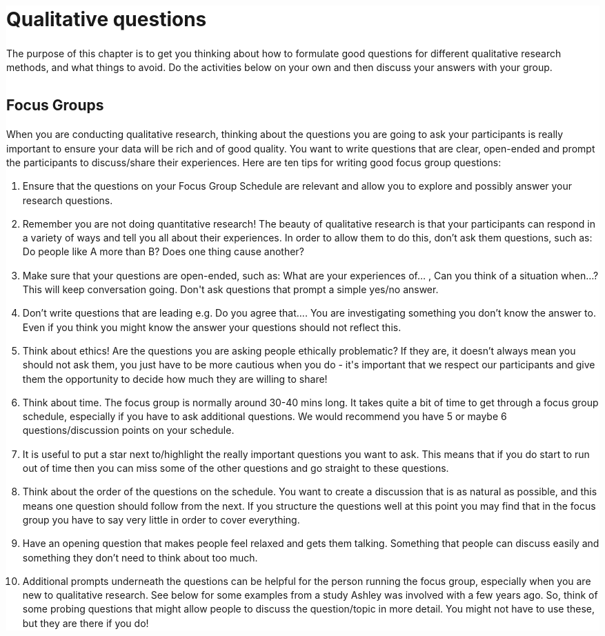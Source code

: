 # Qualitative questions

The purpose of this chapter is to get you thinking about how to formulate good questions for different qualitative research methods, and what things to avoid. Do the activities below on your own and then discuss your answers with your group.

## Focus Groups

When you are conducting qualitative research, thinking about the questions you are going to ask your participants is really important to ensure your data will be rich and of good quality. You want to write questions that are clear, open-ended and prompt the participants to discuss/share their experiences. Here are ten tips for writing good focus group questions: 

1. Ensure that the questions on your Focus Group Schedule are relevant and allow you to explore and possibly answer your research questions.

2. Remember you are not doing quantitative research! The beauty of qualitative research is that your participants can respond in a variety of ways and tell you all about their experiences. In order to allow them to do this, don’t ask them questions, such as: Do people like A more than B? Does one thing cause another?

3. Make sure that your questions are open-ended, such as: What are your experiences of… , Can you think of a situation when…? This will keep conversation going. Don't ask questions that prompt a simple yes/no answer.

4. Don’t write questions that are leading e.g. Do you agree that.... You are investigating something you don’t know the answer to. Even if you think you might know the answer your questions should not reflect this.

5. Think about ethics!  Are the questions you are asking people ethically problematic?  If they are, it doesn’t always mean you should not ask them, you just have to be more cautious when you do - it's important that we respect our participants and give them the opportunity to decide how much they are willing to share!

6. Think about time. The focus group is normally around 30-40 mins long. It takes quite a bit of time to get through a focus group schedule, especially if you have to ask additional questions. We would recommend you have 5 or maybe 6 questions/discussion points on your schedule.

7. It is useful to put a star next to/highlight the really important questions you want to ask.  This means that if you do start to run out of time then you can miss some of the other questions and go straight to these questions.

8. Think about the order of the questions on the schedule. You want to create a discussion that is as natural as possible, and this means one question should follow from the next. If you structure the questions well at this point you may find that in the focus group you have to say very little in order to cover everything.

9. Have an opening question that makes people feel relaxed and gets them talking.  Something that people can discuss easily and something they don’t need to think about too much. 

10. Additional prompts underneath the questions can be helpful for the person running the focus group, especially when you are new to qualitative research. See below for some examples from a study Ashley was involved with a few years ago. So, think of some probing questions that might allow people to discuss the question/topic in more detail. You might not have to use these, but they are there if you do!
